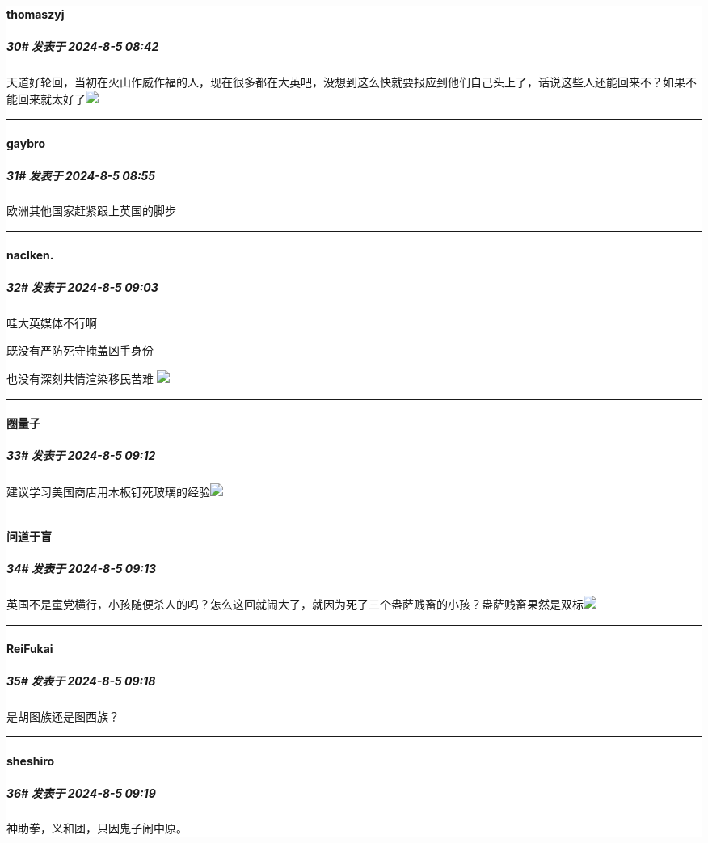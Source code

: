 ####  thomaszyj  
##### 30#       发表于 2024-8-5 08:42

天道好轮回，当初在火山作威作福的人，现在很多都在大英吧，没想到这么快就要报应到他们自己头上了，话说这些人还能回来不？如果不能回来就太好了<img src="https://static.saraba1st.com/image/smiley/face2017/254.png" referrerpolicy="no-referrer">

*****

####  gaybro  
##### 31#       发表于 2024-8-5 08:55

欧洲其他国家赶紧跟上英国的脚步

*****

####  naclken.  
##### 32#       发表于 2024-8-5 09:03

哇大英媒体不行啊

既没有严防死守掩盖凶手身份

也没有深刻共情渲染移民苦难
<img src="https://static.saraba1st.com/image/smiley/face2017/048.png" referrerpolicy="no-referrer">

*****

####  圈量子  
##### 33#       发表于 2024-8-5 09:12

建议学习美国商店用木板钉死玻璃的经验<img src="https://static.saraba1st.com/image/smiley/face2017/067.png" referrerpolicy="no-referrer">

*****

####  问道于盲  
##### 34#       发表于 2024-8-5 09:13

英国不是童党横行，小孩随便杀人的吗？怎么这回就闹大了，就因为死了三个盎萨贱畜的小孩？盎萨贱畜果然是双标<img src="https://static.saraba1st.com/image/smiley/face2017/048.png" referrerpolicy="no-referrer">

*****

####  ReiFukai  
##### 35#       发表于 2024-8-5 09:18

是胡图族还是图西族？

*****

####  sheshiro  
##### 36#       发表于 2024-8-5 09:19

神助拳，义和团，只因鬼子闹中原。

